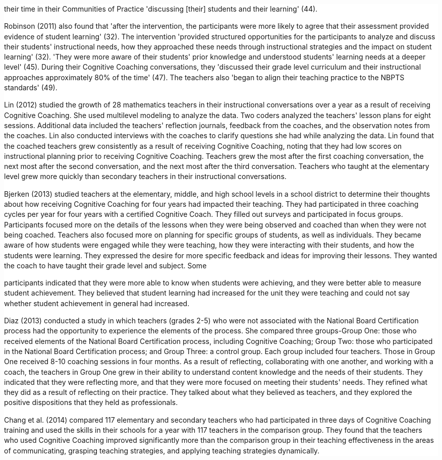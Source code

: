 their time in their Communities of Practice 'discussing [their] students and their learning' (44).

Robinson (2011) also found that 'after the intervention, the participants were more likely to agree that their assessment provided evidence of student learning' (32). The intervention 'provided structured opportunities for the participants to analyze and discuss their students' instructional needs, how they approached these needs through instructional strategies and the impact on student learning' (32). 'They were more aware of their students' prior knowledge and understood students' learning needs at a deeper level' (45). During their Cognitive Coaching conversations, they 'discussed their grade level curriculum and their instructional approaches approximately 80% of the time' (47). The teachers also 'began to align their teaching practice to the NBPTS standards' (49).

Lin (2012) studied the growth of 28 mathematics teachers in their instructional conversations over a year as a result of receiving Cognitive Coaching. She used multilevel modeling to analyze the data. Two coders analyzed the teachers' lesson plans for eight sessions. Additional data included the teachers' reflection journals, feedback from the coaches, and the observation notes from the coaches. Lin also conducted interviews with the coaches to clarify questions she had while analyzing the data. Lin found that the coached teachers grew consistently as a result of receiving Cognitive Coaching, noting that they had low scores on instructional planning prior to receiving Cognitive Coaching. Teachers grew the most after the first coaching conversation, the next most after the second conversation, and the next most after the third conversation. Teachers who taught at the elementary level grew more quickly than secondary teachers in their instructional conversations.

Bjerken (2013) studied teachers at the elementary, middle, and high school levels in a school district to determine their thoughts about how receiving Cognitive Coaching for four years had impacted their teaching. They had participated in three coaching cycles per year for four years with a certified Cognitive Coach. They filled out surveys and participated in focus groups. Participants focused more on the details of the lessons when they were being observed and coached than when they were not being coached. Teachers also focused more on planning for specific groups of students, as well as individuals. They became aware of how students were engaged while they were teaching, how they were interacting with their students, and how the students were learning. They expressed the desire for more specific feedback and ideas for improving their lessons. They wanted the coach to have taught their grade level and subject. Some

participants indicated that they were more able to know when students were achieving, and they were better able to measure student achievement. They believed that student learning had increased for the unit they were teaching and could not say whether student achievement in general had increased.

Diaz (2013) conducted a study in which teachers (grades 2-5) who were not associated with the National Board Certification process had the opportunity to experience the elements of the process. She compared three groups-Group One: those who received elements of the National Board Certification process, including Cognitive Coaching; Group Two: those who participated in the National Board Certification process; and Group Three: a control group. Each group included four teachers. Those in Group One received 8-10 coaching sessions in four months. As a result of reflecting, collaborating with one another, and working with a coach, the teachers in Group One grew in their ability to understand content knowledge and the needs of their students. They indicated that they were reflecting more, and that they were more focused on meeting their students' needs. They refined what they did as a result of reflecting on their practice. They talked about what they believed as teachers, and they explored the positive dispositions that they held as professionals.

Chang et al. (2014) compared 117 elementary and secondary teachers who had participated in three days of Cognitive Coaching training and used the skills in their schools for a year with 117 teachers in the comparison group. They found that the teachers who used Cognitive Coaching improved significantly more than the comparison group in their teaching effectiveness in the areas of communicating, grasping teaching strategies, and applying teaching strategies dynamically.
